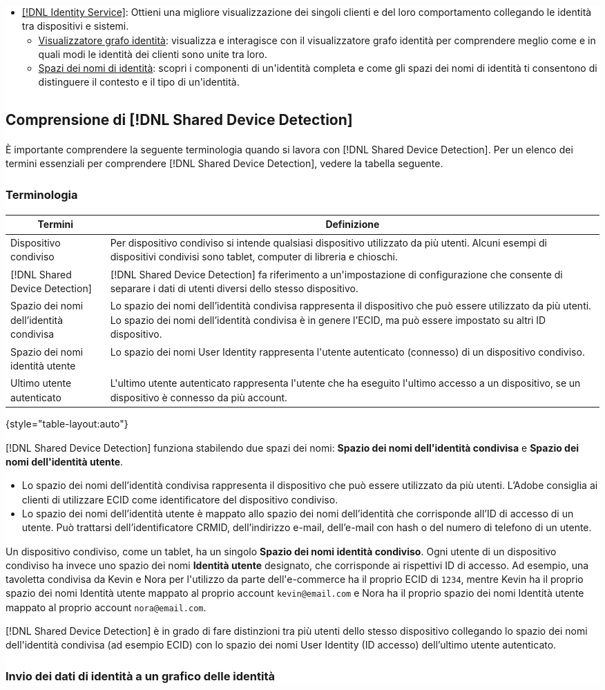 * [[!DNL Identity Service]](./home.md): Ottieni una migliore visualizzazione dei singoli clienti e del loro comportamento collegando le identità tra dispositivi e sistemi.
   * [Visualizzatore grafo identità](./features/identity-graph-viewer.md): visualizza e interagisce con il visualizzatore grafo identità per comprendere meglio come e in quali modi le identità dei clienti sono unite tra loro.
   * [Spazi dei nomi di identità](./features/namespaces.md): scopri i componenti di un&#39;identità completa e come gli spazi dei nomi di identità ti consentono di distinguere il contesto e il tipo di un&#39;identità.

## Comprensione di [!DNL Shared Device Detection]

È importante comprendere la seguente terminologia quando si lavora con
[!DNL Shared Device Detection]. Per un elenco dei termini essenziali per comprendere [!DNL Shared Device Detection], vedere la tabella seguente.

### Terminologia

| Termini | Definizione |
| --- | --- |
| Dispositivo condiviso | Per dispositivo condiviso si intende qualsiasi dispositivo utilizzato da più utenti. Alcuni esempi di dispositivi condivisi sono tablet, computer di libreria e chioschi. |
| [!DNL Shared Device Detection] | [!DNL Shared Device Detection] fa riferimento a un&#39;impostazione di configurazione che consente di separare i dati di utenti diversi dello stesso dispositivo. |
| Spazio dei nomi dell’identità condivisa | Lo spazio dei nomi dell’identità condivisa rappresenta il dispositivo che può essere utilizzato da più utenti. Lo spazio dei nomi dell’identità condivisa è in genere l’ECID, ma può essere impostato su altri ID dispositivo. |
| Spazio dei nomi identità utente | Lo spazio dei nomi User Identity rappresenta l&#39;utente autenticato (connesso) di un dispositivo condiviso. |
| Ultimo utente autenticato | L&#39;ultimo utente autenticato rappresenta l&#39;utente che ha eseguito l&#39;ultimo accesso a un dispositivo, se un dispositivo è connesso da più account. |

{style="table-layout:auto"}

[!DNL Shared Device Detection] funziona stabilendo due spazi dei nomi: **Spazio dei nomi dell&#39;identità condivisa** e **Spazio dei nomi dell&#39;identità utente**.

* Lo spazio dei nomi dell’identità condivisa rappresenta il dispositivo che può essere utilizzato da più utenti. L’Adobe consiglia ai clienti di utilizzare ECID come identificatore del dispositivo condiviso.
* Lo spazio dei nomi dell’identità utente è mappato allo spazio dei nomi dell’identità che corrisponde all’ID di accesso di un utente. Può trattarsi dell’identificatore CRMID, dell’indirizzo e-mail, dell’e-mail con hash o del numero di telefono di un utente.

Un dispositivo condiviso, come un tablet, ha un singolo **Spazio dei nomi identità condiviso**. Ogni utente di un dispositivo condiviso ha invece uno spazio dei nomi **Identità utente** designato, che corrisponde ai rispettivi ID di accesso. Ad esempio, una tavoletta condivisa da Kevin e Nora per l&#39;utilizzo da parte dell&#39;e-commerce ha il proprio ECID di `1234`, mentre Kevin ha il proprio spazio dei nomi Identità utente mappato al proprio account `kevin@email.com` e Nora ha il proprio spazio dei nomi Identità utente mappato al proprio account `nora@email.com`.

[!DNL Shared Device Detection] è in grado di fare distinzioni tra più utenti dello stesso dispositivo collegando lo spazio dei nomi dell&#39;identità condivisa (ad esempio ECID) con lo spazio dei nomi User Identity (ID accesso) dell’ultimo utente autenticato.

### Invio dei dati di identità a un grafico delle identità

